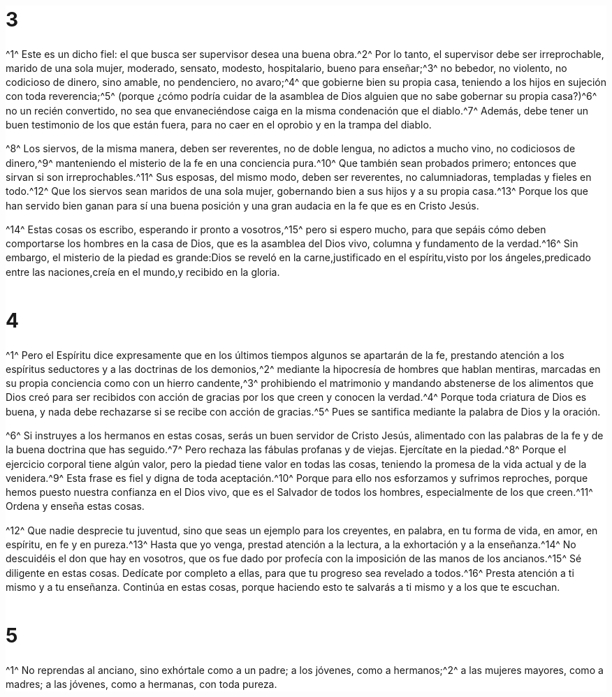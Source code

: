 # 3
^1^ Este es un dicho fiel: el que busca ser supervisor desea una buena obra.^2^ Por lo tanto, el supervisor debe ser irreprochable, marido de una sola mujer, moderado, sensato, modesto, hospitalario, bueno para enseñar;^3^ no bebedor, no violento, no codicioso de dinero, sino amable, no pendenciero, no avaro;^4^ que gobierne bien su propia casa, teniendo a los hijos en sujeción con toda reverencia;^5^ (porque ¿cómo podría cuidar de la asamblea de Dios alguien que no sabe gobernar su propia casa?)^6^ no un recién convertido, no sea que envaneciéndose caiga en la misma condenación que el diablo.^7^ Además, debe tener un buen testimonio de los que están fuera, para no caer en el oprobio y en la trampa del diablo.

^8^ Los siervos, de la misma manera, deben ser reverentes, no de doble lengua, no adictos a mucho vino, no codiciosos de dinero,^9^ manteniendo el misterio de la fe en una conciencia pura.^10^ Que también sean probados primero; entonces que sirvan si son irreprochables.^11^ Sus esposas, del mismo modo, deben ser reverentes, no calumniadoras, templadas y fieles en todo.^12^ Que los siervos sean maridos de una sola mujer, gobernando bien a sus hijos y a su propia casa.^13^ Porque los que han servido bien ganan para sí una buena posición y una gran audacia en la fe que es en Cristo Jesús.

^14^ Estas cosas os escribo, esperando ir pronto a vosotros,^15^ pero si espero mucho, para que sepáis cómo deben comportarse los hombres en la casa de Dios, que es la asamblea del Dios vivo, columna y fundamento de la verdad.^16^ Sin embargo, el misterio de la piedad es grande:Dios se reveló en la carne,justificado en el espíritu,visto por los ángeles,predicado entre las naciones,creía en el mundo,y recibido en la gloria.

# 4
^1^ Pero el Espíritu dice expresamente que en los últimos tiempos algunos se apartarán de la fe, prestando atención a los espíritus seductores y a las doctrinas de los demonios,^2^ mediante la hipocresía de hombres que hablan mentiras, marcadas en su propia conciencia como con un hierro candente,^3^ prohibiendo el matrimonio y mandando abstenerse de los alimentos que Dios creó para ser recibidos con acción de gracias por los que creen y conocen la verdad.^4^ Porque toda criatura de Dios es buena, y nada debe rechazarse si se recibe con acción de gracias.^5^ Pues se santifica mediante la palabra de Dios y la oración.

^6^ Si instruyes a los hermanos en estas cosas, serás un buen servidor de Cristo Jesús, alimentado con las palabras de la fe y de la buena doctrina que has seguido.^7^ Pero rechaza las fábulas profanas y de viejas. Ejercítate en la piedad.^8^ Porque el ejercicio corporal tiene algún valor, pero la piedad tiene valor en todas las cosas, teniendo la promesa de la vida actual y de la venidera.^9^ Esta frase es fiel y digna de toda aceptación.^10^ Porque para ello nos esforzamos y sufrimos reproches, porque hemos puesto nuestra confianza en el Dios vivo, que es el Salvador de todos los hombres, especialmente de los que creen.^11^ Ordena y enseña estas cosas.

^12^ Que nadie desprecie tu juventud, sino que seas un ejemplo para los creyentes, en palabra, en tu forma de vida, en amor, en espíritu, en fe y en pureza.^13^ Hasta que yo venga, prestad atención a la lectura, a la exhortación y a la enseñanza.^14^ No descuidéis el don que hay en vosotros, que os fue dado por profecía con la imposición de las manos de los ancianos.^15^ Sé diligente en estas cosas. Dedícate por completo a ellas, para que tu progreso sea revelado a todos.^16^ Presta atención a ti mismo y a tu enseñanza. Continúa en estas cosas, porque haciendo esto te salvarás a ti mismo y a los que te escuchan.

# 5
^1^ No reprendas al anciano, sino exhórtale como a un padre; a los jóvenes, como a hermanos;^2^ a las mujeres mayores, como a madres; a las jóvenes, como a hermanas, con toda pureza.

